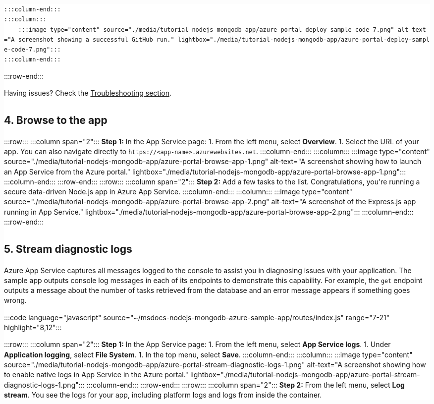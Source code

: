     :::column-end:::
    :::column:::
        :::image type="content" source="./media/tutorial-nodejs-mongodb-app/azure-portal-deploy-sample-code-7.png" alt-text="A screenshot showing a successful GitHub run." lightbox="./media/tutorial-nodejs-mongodb-app/azure-portal-deploy-sample-code-7.png":::
    :::column-end:::
:::row-end:::

Having issues? Check the [Troubleshooting section](#troubleshooting).

## 4. Browse to the app

:::row:::
    :::column span="2":::
        **Step 1:** In the App Service page:
        1. From the left menu, select **Overview**.
        1. Select the URL of your app. You can also navigate directly to `https://<app-name>.azurewebsites.net`.
    :::column-end:::
    :::column:::
        :::image type="content" source="./media/tutorial-nodejs-mongodb-app/azure-portal-browse-app-1.png" alt-text="A screenshot showing how to launch an App Service from the Azure portal." lightbox="./media/tutorial-nodejs-mongodb-app/azure-portal-browse-app-1.png":::
    :::column-end:::
:::row-end:::
:::row:::
    :::column span="2":::
        **Step 2:** Add a few tasks to the list.
        Congratulations, you're running a secure data-driven Node.js app in Azure App Service.
    :::column-end:::
    :::column:::
        :::image type="content" source="./media/tutorial-nodejs-mongodb-app/azure-portal-browse-app-2.png" alt-text="A screenshot of the Express.js app running in App Service." lightbox="./media/tutorial-nodejs-mongodb-app/azure-portal-browse-app-2.png":::
    :::column-end:::
:::row-end:::

## 5. Stream diagnostic logs

Azure App Service captures all messages logged to the console to assist you in diagnosing issues with your application. The sample app outputs console log messages in each of its endpoints to demonstrate this capability. For example, the `get` endpoint outputs a message about the number of tasks retrieved from the database and an error message appears if something goes wrong.

:::code language="javascript" source="~/msdocs-nodejs-mongodb-azure-sample-app/routes/index.js" range="7-21" highlight="8,12":::

:::row:::
    :::column span="2":::
        **Step 1:** In the App Service page:
        1. From the left menu, select **App Service logs**.
        1. Under **Application logging**, select **File System**.
        1. In the top menu, select **Save**. 
    :::column-end:::
    :::column:::
        :::image type="content" source="./media/tutorial-nodejs-mongodb-app/azure-portal-stream-diagnostic-logs-1.png" alt-text="A screenshot showing how to enable native logs in App Service in the Azure portal." lightbox="./media/tutorial-nodejs-mongodb-app/azure-portal-stream-diagnostic-logs-1.png":::
    :::column-end:::
:::row-end:::
:::row:::
    :::column span="2":::
        **Step 2:** From the left menu, select **Log stream**. You see the logs for your app, including platform logs and logs from inside the container.